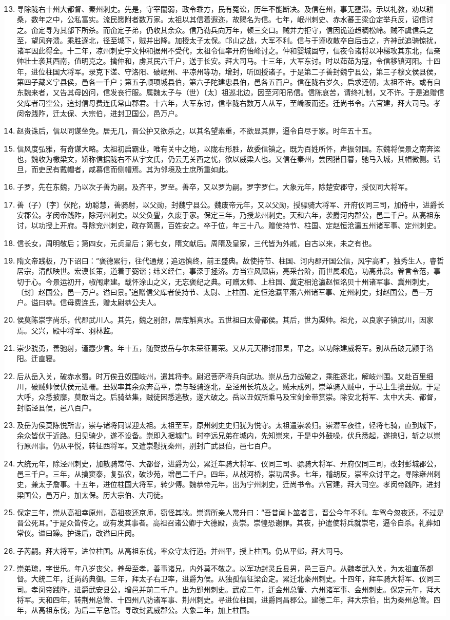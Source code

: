 13. <span id="赵贵独孤信侯莫陈崇-13"></span>
寻除陇右十州大都督、秦州刺史。先是，守宰闇弱，政令乖方，民有冤讼，历年不能断决。及信在州，事无壅滞。示以礼教，劝以耕桑，数年之中，公私富实。流民愿附者数万家。太祖以其信着遐迩，故赐名为信。七年，岷州刺史、赤水蕃王梁仚定举兵反，诏信讨之。仚定寻为其部下所杀。而仚定子弟，仍收其余众。信乃勒兵向万年，顿三交口。贼并力拒守，信因诡道趋稠松岭。贼不虞信兵之至，望风奔溃。乘胜逐北，径至城下，贼并出降。加授太子太保。邙山之战，大军不利。信与于谨收散卒自后击之，齐神武追骑惊扰，诸军因此得全。十二年，凉州刺史宇文仲和据州不受代，太祖令信率开府怡峰讨之。仲和婴城固守，信夜令诸将以冲梯攻其东北，信亲帅壮士袭其西南，值明克之。擒仲和，虏其民六千户，送于长安。拜大司马。十三年，大军东讨。时以茹茹为寇，令信移镇河阳。十四年，进位柱国大将军。录克下溠、守洛阳、破岷州、平凉州等功，增封，听回授诸子。于是第二子善封魏宁县公，第三子穆文侯县侯，第四子藏义宁县侯，邑各一千户；第五子顺项城县伯，第六子陀建忠县伯，邑各五百户。信在陇右岁久，启求还朝，太祖不许。或有自东魏来者，又告其母凶问，信发丧行服。属魏太子与（世）〔太〕祖巡北边，因至河阳吊信。信陈哀苦，请终礼制，又不许。于是追赠信父库者司空公，追封信母费连氏常山郡君。十六年，大军东讨，信率陇右数万人从军，至崤阪而还。迁尚书令。六官建，拜大司马。孝闵帝践阼，迁太保、大宗伯，进封卫国公，邑万户。

14. <span id="赵贵独孤信侯莫陈崇-14"></span>
赵贵诛后，信以同谋坐免。居无几，晋公护又欲杀之，以其名望素重，不欲显其罪，逼令自尽于家。时年五十五。

15. <span id="赵贵独孤信侯莫陈崇-15"></span>
信风度弘雅，有奇谋大略。太祖初启霸业，唯有关中之地，以陇右形胜，故委信镇之。既为百姓所怀，声振邻国。东魏将侯景之南奔梁也，魏收为檄梁文，矫称信据陇右不从宇文氏，仍云无关西之忧，欲以威梁人也。又信在秦州，尝因猎日暮，驰马入城，其帽微侧。诘旦，而吏民有戴帽者，咸慕信而侧帽焉。其为邻境及士庶所重如此。

16. <span id="赵贵独孤信侯莫陈崇-16"></span>
子罗，先在东魏，乃以次子善为嗣。及齐平，罗至。善卒，又以罗为嗣。罗字罗仁。大象元年，除楚安郡守，授仪同大将军。

17. <span id="赵贵独孤信侯莫陈崇-17"></span>
善（子）〔字〕伏陀，幼聪慧，善骑射，以父勋，封魏宁县公。魏废帝元年，又以父勋，授骠骑大将军、开府仪同三司，加侍中，进爵长安郡公。孝闵帝践阼，除河州刺史。以父负舋，久废于家。保定三年，乃授龙州刺史。天和六年，袭爵河内郡公，邑二千户。从高祖东讨，以功授上开府。寻除兖州刺史，政存简惠，百姓安之。卒于位，年三十八。赠使持节、柱国、定赵恒沧瀛五州诸军事、定州刺史。

18. <span id="赵贵独孤信侯莫陈崇-18"></span>
信长女，周明敬后；第四女，元贞皇后；第七女，隋文献后。周隋及皇家，三代皆为外戚，自古以来，未之有也。

19. <span id="赵贵独孤信侯莫陈崇-19"></span>
隋文帝践极，乃下诏曰：“褒德累行，往代通规；追远慎终，前王盛典。故使持节、柱国、河内郡开国公信，风宇高旷，独秀生人，睿哲居宗，清猷映世。宏谟长策，道着于弼谐；纬义经仁，事深于拯济。方当宣风廊庙，亮采台阶，而世属艰危，功高弗赏。眷言令范，事切于心。今景运初开，椒闱肃建。载怀涂山之义，无忘褒纪之典。可赠太师、上柱国、冀定相沧瀛赵恒洺贝十州诸军事、冀州刺史，〔封〕赵国公，邑一万户。谥曰景。”追赠信父库者使持节、太尉、上柱国、定恒沧瀛平燕六州诸军事、定州刺史，封赵国公，邑一万户。谥曰恭。信母费连氏，赠太尉恭公夫人。

20. <span id="赵贵独孤信侯莫陈崇-20"></span>
侯莫陈崇字尚乐，代郡武川人。其先，魏之别部，居库斛真水。五世祖曰太骨都侯。其后，世为渠帅。祖允，以良家子镇武川，因家焉。父兴，殿中将军、羽林监。

21. <span id="赵贵独孤信侯莫陈崇-21"></span>
崇少骁勇，善驰射，谨悫少言。年十五，随贺拔岳与尔朱荣征葛荣。又从元天穆讨邢杲，平之。以功除建威将军。别从岳破元颢于洛阳。迁直寝。

22. <span id="赵贵独孤信侯莫陈崇-22"></span>
后从岳入关，破赤水蜀。时万俟丑奴围岐州，遣其将李。尉迟菩萨将兵向武功。崇从岳力战破之，乘胜逐北，解岐州围。又赴百里细川，破贼帅侯伏侯元进栅。丑奴率其余众奔高平，崇与轻骑逐北，至泾州长坑及之。贼未成列，崇单骑入贼中，于马上生擒丑奴。于是大呼，众悉披靡，莫敢当之。后骑益集，贼徒因悉逃散，遂大破之。岳以丑奴所乘马及宝剑金带赏崇。除安北将军、太中大夫、都督，封临泾县侯，邑八百户。

23. <span id="赵贵独孤信侯莫陈崇-23"></span>
及岳为侯莫陈悦所害，崇与诸将同谋迎太祖。太祖至军，原州刺史史归犹为悦守。太祖遣崇袭归。崇潜军夜往，轻将七骑，直到城下，余众皆伏于近路。归见骑少，遂不设备。崇即入据城门。时李远兄弟在城内，先知崇来，于是中外鼓噪，伏兵悉起，遂擒归，斩之以崇行原州事。仍从平悦，转征西将军。又遣崇慰抚秦州，别封广武县伯，邑七百户。

24. <span id="赵贵独孤信侯莫陈崇-24"></span>
大统元年，除泾州刺史，加散骑常侍、大都督，进爵为公，累迁车骑大将军、仪同三司、骠骑大将军、开府仪同三司，改封彭城郡公，邑三千户。三年，从擒窦泰，复弘农，破沙苑，增邑二千户。四年，从战河桥，崇功居多。七年，稽胡反，崇率众讨平之。寻除雍州刺史，兼太子詹事。十五年，进位柱国大将军，转少傅。魏恭帝元年，出为宁州刺史，迁尚书令。六官建，拜大司空。孝闵帝践阼，进封梁国公，邑万户，加太保。历大宗伯、大司徒。

25. <span id="赵贵独孤信侯莫陈崇-25"></span>
保定三年，崇从高祖幸原州，高祖夜还京师，窃怪其故。崇谓所亲人常升曰：“吾昔闻卜筮者言，晋公今年不利。车驾今忽夜还，不过是晋公死耳。”于是众皆传之。或有发其事者。高祖召诸公卿于大德殿，责崇。崇惶恐谢罪。其夜，护遣使将兵就崇宅，逼令自杀。礼葬如常仪。谥曰躁。护诛后，改谥曰庄闵。

26. <span id="赵贵独孤信侯莫陈崇-26"></span>
子芮嗣。拜大将军，进位柱国。从高祖东伐，率众守太行道。并州平，授上柱国。仍从平邺，拜大司马。

27. <span id="赵贵独孤信侯莫陈崇-27"></span>
崇弟琼，字世乐。年八岁丧父，养母至孝，善事诸兄，内外莫不敬之。以军功封灵丘县男，邑三百户。从魏孝武入关，为太祖直荡都督。大统二年，迁尚药典御。三年，拜太子右卫率，进爵为侯。从独孤信征梁仚定。累迁北秦州刺史。十四年，拜车骑大将军、仪同三司。孝闵帝践阼，进爵武安县公，增邑并前二千户。出为郢州刺史。武成二年，迁金州总管、六州诸军事、金州刺史。保定元年，拜大将军。天和四年，转荆州总管、十四州八防诸军事、荆州刺史。寻进位柱国，进爵同昌郡公。建德二年，拜大宗伯，出为秦州总管。四年，从高祖东伐，为后二军总管。寻改封武威郡公。大象二年，加上柱国。
